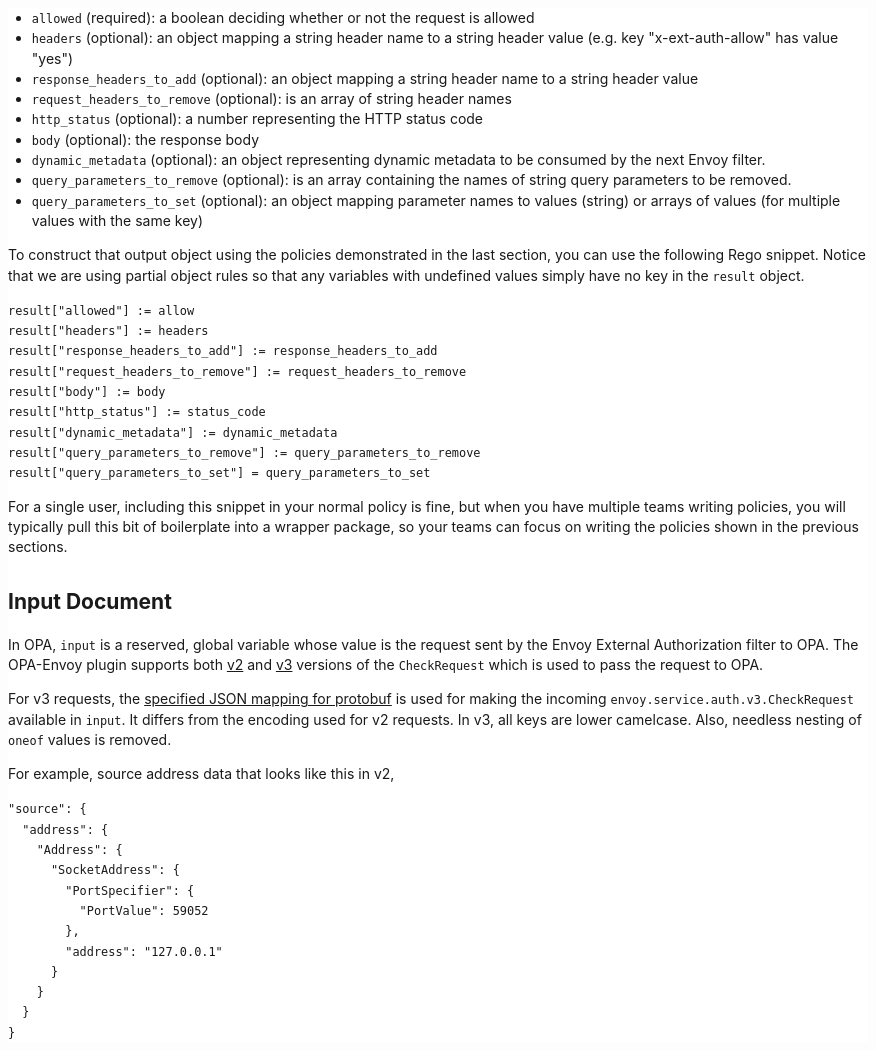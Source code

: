 - `allowed` (required): a boolean deciding whether or not the request is allowed
- `headers` (optional): an object mapping a string header name to a string header value (e.g. key "x-ext-auth-allow" has value "yes")
- `response_headers_to_add` (optional): an object mapping a string header name to a string header value
- `request_headers_to_remove` (optional): is an array of string header names
- `http_status` (optional): a number representing the HTTP status code
- `body` (optional): the response body
- `dynamic_metadata` (optional): an object representing dynamic metadata to be consumed by the next Envoy filter.
- `query_parameters_to_remove` (optional): is an array containing the names of string query parameters to be removed.
- `query_parameters_to_set` (optional): an object mapping parameter names to values (string) or arrays of values (for multiple values with the same key)

To construct that output object using the policies demonstrated in the last section, you can use the following Rego snippet. Notice that we are using partial object rules so that any variables with undefined values simply have no key in the `result` object.

```rego
result["allowed"] := allow
result["headers"] := headers
result["response_headers_to_add"] := response_headers_to_add
result["request_headers_to_remove"] := request_headers_to_remove
result["body"] := body
result["http_status"] := status_code
result["dynamic_metadata"] := dynamic_metadata
result["query_parameters_to_remove"] := query_parameters_to_remove
result["query_parameters_to_set"] = query_parameters_to_set
```

For a single user, including this snippet in your normal policy is fine, but when you have multiple teams writing policies, you will typically pull this bit of boilerplate into a wrapper package, so your teams can focus on writing the policies shown in the previous sections.

## Input Document

In OPA, `input` is a reserved, global variable whose value is the request sent by the Envoy External Authorization filter
to OPA. The OPA-Envoy plugin supports both [v2](https://www.envoyproxy.io/docs/envoy/latest/api-v2/service/auth/v2/external_auth.proto#service-auth-v2-checkrequest)
and [v3](https://www.envoyproxy.io/docs/envoy/latest/api-v3/service/auth/v3/external_auth.proto#service-auth-v3-checkrequest)
versions of the `CheckRequest` which is used to pass the request to OPA.

For v3 requests, the [specified JSON mapping for protobuf](https://developers.google.com/protocol-buffers/docs/proto3#json)
is used for making the incoming `envoy.service.auth.v3.CheckRequest` available in `input`.
It differs from the encoding used for v2 requests. In v3, all keys are lower camelcase.
Also, needless nesting of `oneof` values is removed.

For example, source address data that looks like this in v2,

```
"source": {
  "address": {
    "Address": {
      "SocketAddress": {
        "PortSpecifier": {
          "PortValue": 59052
        },
        "address": "127.0.0.1"
      }
    }
  }
}
```